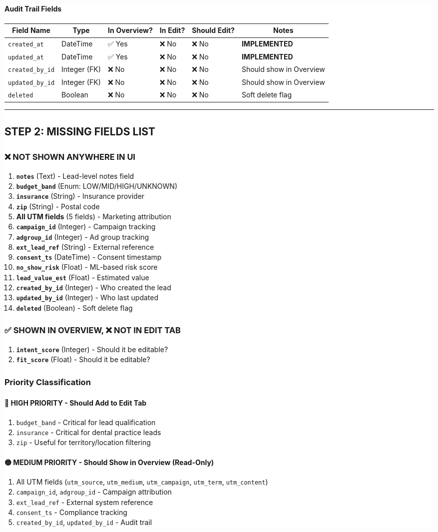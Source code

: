 #### Audit Trail Fields
| Field Name | Type | In Overview? | In Edit? | Should Edit? | Notes |
|------------|------|--------------|----------|--------------|-------|
| `created_at` | DateTime | ✅ Yes | ❌ No | ❌ No | **IMPLEMENTED** |
| `updated_at` | DateTime | ✅ Yes | ❌ No | ❌ No | **IMPLEMENTED** |
| `created_by_id` | Integer (FK) | ❌ No | ❌ No | ❌ No | Should show in Overview |
| `updated_by_id` | Integer (FK) | ❌ No | ❌ No | ❌ No | Should show in Overview |
| `deleted` | Boolean | ❌ No | ❌ No | ❌ No | Soft delete flag |

---

## STEP 2: MISSING FIELDS LIST

### ❌ NOT SHOWN ANYWHERE IN UI
1. **`notes`** (Text) - Lead-level notes field
2. **`budget_band`** (Enum: LOW/MID/HIGH/UNKNOWN)
3. **`insurance`** (String) - Insurance provider
4. **`zip`** (String) - Postal code
5. **All UTM fields** (5 fields) - Marketing attribution
6. **`campaign_id`** (Integer) - Campaign tracking
7. **`adgroup_id`** (Integer) - Ad group tracking
8. **`ext_lead_ref`** (String) - External reference
9. **`consent_ts`** (DateTime) - Consent timestamp
10. **`no_show_risk`** (Float) - ML-based risk score
11. **`lead_value_est`** (Float) - Estimated value
12. **`created_by_id`** (Integer) - Who created the lead
13. **`updated_by_id`** (Integer) - Who last updated
14. **`deleted`** (Boolean) - Soft delete flag

### ✅ SHOWN IN OVERVIEW, ❌ NOT IN EDIT TAB
1. **`intent_score`** (Integer) - Should it be editable?
2. **`fit_score`** (Float) - Should it be editable?

### Priority Classification

#### 🔴 HIGH PRIORITY - Should Add to Edit Tab
1. `budget_band` - Critical for lead qualification
2. `insurance` - Critical for dental practice leads
3. `zip` - Useful for territory/location filtering

#### 🟡 MEDIUM PRIORITY - Should Show in Overview (Read-Only)
1. All UTM fields (`utm_source`, `utm_medium`, `utm_campaign`, `utm_term`, `utm_content`)
2. `campaign_id`, `adgroup_id` - Campaign attribution
3. `ext_lead_ref` - External system reference
4. `consent_ts` - Compliance tracking
5. `created_by_id`, `updated_by_id` - Audit trail
